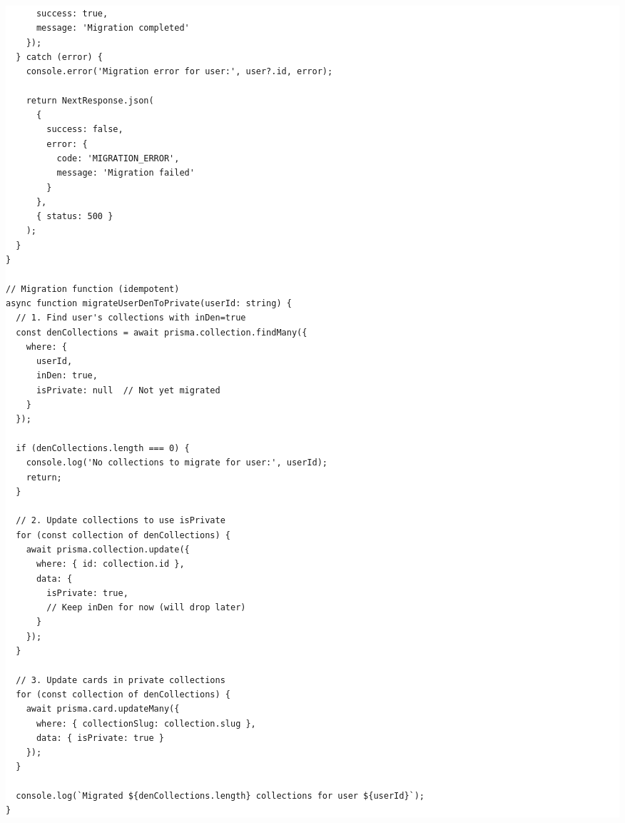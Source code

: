```tsx
      success: true,
      message: 'Migration completed'
    });
  } catch (error) {
    console.error('Migration error for user:', user?.id, error);

    return NextResponse.json(
      {
        success: false,
        error: {
          code: 'MIGRATION_ERROR',
          message: 'Migration failed'
        }
      },
      { status: 500 }
    );
  }
}

// Migration function (idempotent)
async function migrateUserDenToPrivate(userId: string) {
  // 1. Find user's collections with inDen=true
  const denCollections = await prisma.collection.findMany({
    where: {
      userId,
      inDen: true,
      isPrivate: null  // Not yet migrated
    }
  });

  if (denCollections.length === 0) {
    console.log('No collections to migrate for user:', userId);
    return;
  }

  // 2. Update collections to use isPrivate
  for (const collection of denCollections) {
    await prisma.collection.update({
      where: { id: collection.id },
      data: {
        isPrivate: true,
        // Keep inDen for now (will drop later)
      }
    });
  }

  // 3. Update cards in private collections
  for (const collection of denCollections) {
    await prisma.card.updateMany({
      where: { collectionSlug: collection.slug },
      data: { isPrivate: true }
    });
  }

  console.log(`Migrated ${denCollections.length} collections for user ${userId}`);
}
```
